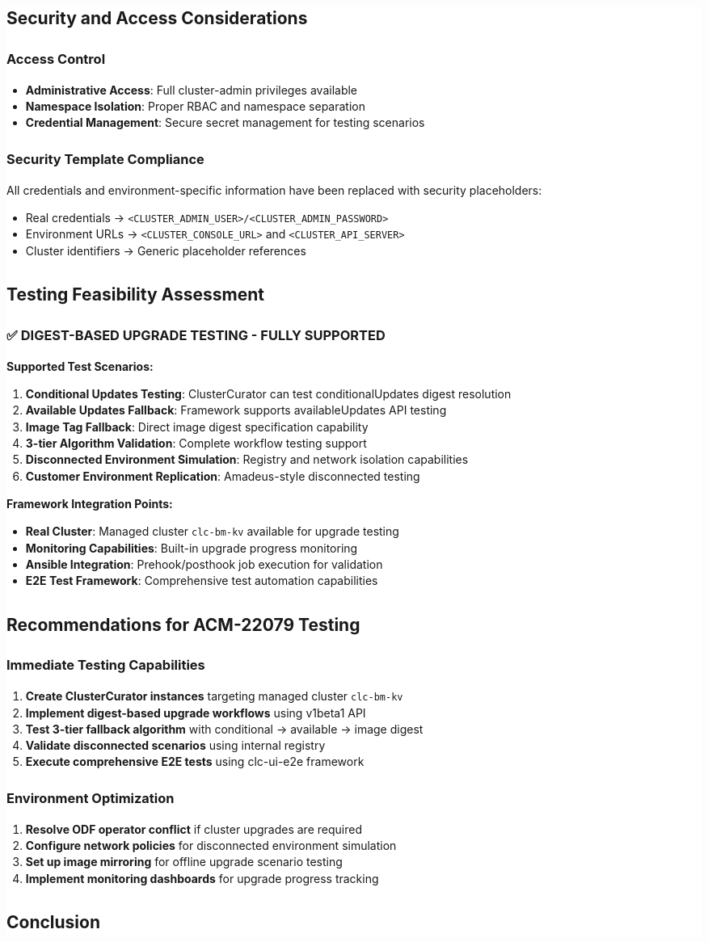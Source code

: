 ## Security and Access Considerations

### **Access Control**
- **Administrative Access**: Full cluster-admin privileges available
- **Namespace Isolation**: Proper RBAC and namespace separation
- **Credential Management**: Secure secret management for testing scenarios

### **Security Template Compliance**
All credentials and environment-specific information have been replaced with security placeholders:
- Real credentials → `<CLUSTER_ADMIN_USER>/<CLUSTER_ADMIN_PASSWORD>`
- Environment URLs → `<CLUSTER_CONSOLE_URL>` and `<CLUSTER_API_SERVER>`
- Cluster identifiers → Generic placeholder references

## Testing Feasibility Assessment

### ✅ **DIGEST-BASED UPGRADE TESTING - FULLY SUPPORTED**

**Supported Test Scenarios:**
1. **Conditional Updates Testing**: ClusterCurator can test conditionalUpdates digest resolution
2. **Available Updates Fallback**: Framework supports availableUpdates API testing
3. **Image Tag Fallback**: Direct image digest specification capability
4. **3-tier Algorithm Validation**: Complete workflow testing support
5. **Disconnected Environment Simulation**: Registry and network isolation capabilities
6. **Customer Environment Replication**: Amadeus-style disconnected testing

**Framework Integration Points:**
- **Real Cluster**: Managed cluster `clc-bm-kv` available for upgrade testing
- **Monitoring Capabilities**: Built-in upgrade progress monitoring
- **Ansible Integration**: Prehook/posthook job execution for validation
- **E2E Test Framework**: Comprehensive test automation capabilities

## Recommendations for ACM-22079 Testing

### **Immediate Testing Capabilities**
1. **Create ClusterCurator instances** targeting managed cluster `clc-bm-kv`
2. **Implement digest-based upgrade workflows** using v1beta1 API
3. **Test 3-tier fallback algorithm** with conditional → available → image digest
4. **Validate disconnected scenarios** using internal registry
5. **Execute comprehensive E2E tests** using clc-ui-e2e framework

### **Environment Optimization**
1. **Resolve ODF operator conflict** if cluster upgrades are required
2. **Configure network policies** for disconnected environment simulation
3. **Set up image mirroring** for offline upgrade scenario testing
4. **Implement monitoring dashboards** for upgrade progress tracking

## Conclusion
